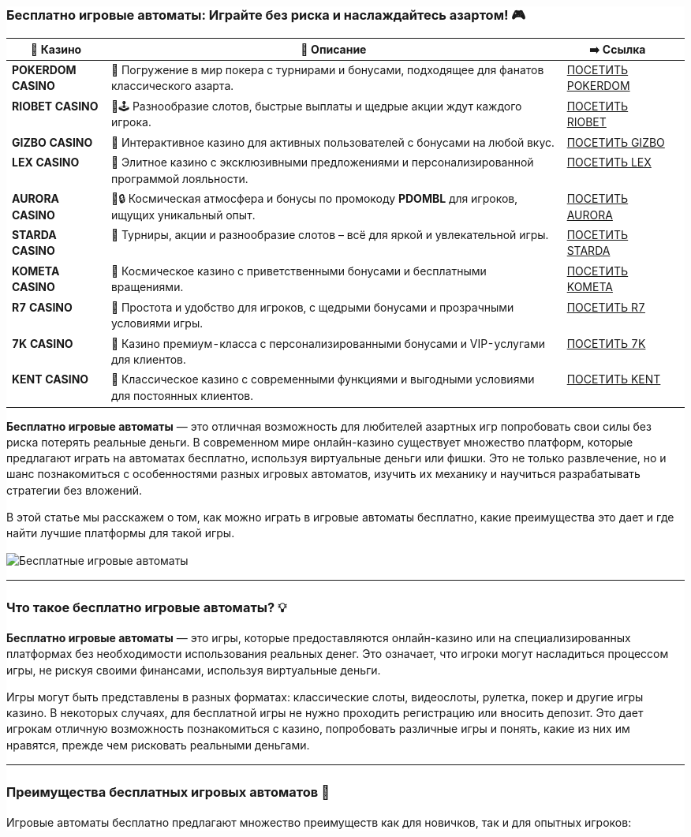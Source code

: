 ### Бесплатно игровые автоматы: Играйте без риска и наслаждайтесь азартом! 🎮
| 🎰 Казино           | 📜 Описание                                                                                       | ➡️ Ссылка                                                                                          |   |
| ------------------- | ------------------------------------------------------------------------------------------------- | -------------------------------------------------------------------------------------------------- | - |
| **POKERDOM CASINO** | 🎲 Погружение в мир покера с турнирами и бонусами, подходящее для фанатов классического азарта.   | [ПОСЕТИТЬ POKERDOM](https://brandplay.link/FwVc4f)                                                 |   |
| **RIOBET CASINO**   | 🌟🕹️ Разнообразие слотов, быстрые выплаты и щедрые акции ждут каждого игрока.                    | [ПОСЕТИТЬ RIOBET](https://brandplay.link/TnjsxFvH)                                                 |   |
| **GIZBO CASINO**    | 🚀 Интерактивное казино для активных пользователей с бонусами на любой вкус.                      | [ПОСЕТИТЬ GIZBO](https://brandplay.link/rvzLrVLp)                                                  |   |
| **LEX CASINO**      | 🎰 Элитное казино с эксклюзивными предложениями и персонализированной программой лояльности.      | [ПОСЕТИТЬ LEX](https://brandplay.link/VMqNXPFs)                                                    |   |
| **AURORA CASINO**   | 🌌🔒 Космическая атмосфера и бонусы по промокоду **PDOMBL** для игроков, ищущих уникальный опыт. | [ПОСЕТИТЬ AURORA](https://10trafic-stat2.com/click/668546556bcc6313411604bc/6766/13031/subaccount) |   |
| **STARDA CASINO**   | 🌠 Турниры, акции и разнообразие слотов – всё для яркой и увлекательной игры.                     | [ПОСЕТИТЬ STARDA](https://brandplay.link/HDcDrxLk)                                                 |   |
| **KOMETA CASINO**   | 💫 Космическое казино с приветственными бонусами и бесплатными вращениями.                        | [ПОСЕТИТЬ KOMETA](https://brandplay.link/jHzFFYGv)                                                 |   |
| **R7 CASINO**       | 🎯 Простота и удобство для игроков, с щедрыми бонусами и прозрачными условиями игры.              | [ПОСЕТИТЬ R7](https://brandplay.link/dByFXP7h)                                                     |   |
| **7K CASINO**       | 💎 Казино премиум-класса с персонализированными бонусами и VIP-услугами для клиентов.             | [ПОСЕТИТЬ 7K](https://brandplay.link/dd46bNgD)                                                     |   |
| **KENT CASINO**     | 🎲 Классическое казино с современными функциями и выгодными условиями для постоянных клиентов.    | [ПОСЕТИТЬ KENT](https://brandplay.link/XRH1g6Vb)                                                   |   |

**Бесплатно игровые автоматы** — это отличная возможность для любителей азартных игр попробовать свои силы без риска потерять реальные деньги. В современном мире онлайн-казино существует множество платформ, которые предлагают играть на автоматах бесплатно, используя виртуальные деньги или фишки. Это не только развлечение, но и шанс познакомиться с особенностями разных игровых автоматов, изучить их механику и научиться разрабатывать стратегии без вложений.

В этой статье мы расскажем о том, как можно играть в игровые автоматы бесплатно, какие преимущества это дает и где найти лучшие платформы для такой игры.

![Бесплатные игровые автоматы](https://your-image-link-here.com/)

***

### Что такое бесплатно игровые автоматы? 💡

**Бесплатно игровые автоматы** — это игры, которые предоставляются онлайн-казино или на специализированных платформах без необходимости использования реальных денег. Это означает, что игроки могут насладиться процессом игры, не рискуя своими финансами, используя виртуальные деньги.

Игры могут быть представлены в разных форматах: классические слоты, видеослоты, рулетка, покер и другие игры казино. В некоторых случаях, для бесплатной игры не нужно проходить регистрацию или вносить депозит. Это дает игрокам отличную возможность познакомиться с казино, попробовать различные игры и понять, какие из них им нравятся, прежде чем рисковать реальными деньгами.

***

### Преимущества бесплатных игровых автоматов 💎

Игровые автоматы бесплатно предлагают множество преимуществ как для новичков, так и для опытных игроков:

